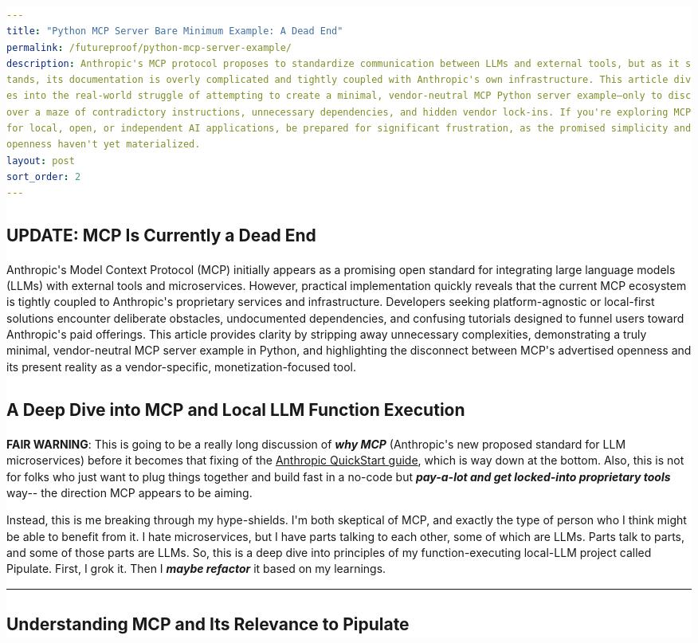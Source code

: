 ```yaml
---
title: "Python MCP Server Bare Minimum Example: A Dead End"
permalink: /futureproof/python-mcp-server-example/
description: Anthropic's MCP protocol proposes to standardize communication between LLMs and external tools, but as it stands, its documentation is overly complicated and tightly coupled with Anthropic's own infrastructure. This article dives into the real-world struggle of attempting to create a minimal, vendor-neutral MCP Python server example—only to discover a maze of contradictory instructions, unnecessary dependencies, and hidden vendor lock-ins. If you're exploring MCP for local, open, or independent AI applications, be prepared for significant frustration, as the promised simplicity and openness haven't yet materialized.
layout: post
sort_order: 2
---
```


## UPDATE: MCP Is Currently a Dead End

Anthropic's Model Context Protocol (MCP) initially appears as a promising open
standard for integrating large language models (LLMs) with external tools and
microservices. However, practical implementation quickly reveals that the
current MCP ecosystem is tightly coupled to Anthropic's proprietary services and
infrastructure. Developers seeking platform-agnostic or local-first solutions
encounter deliberate obstacles, undocumented dependencies, and confusing
tutorials designed to funnel users toward Anthropic's paid offerings. This
article provides clarity by stripping away unnecessary complexities,
demonstrating a truly minimal, vendor-neutral MCP server example in Python, and
highlighting the disconnect between MCP's advertised openness and its present
reality as a vendor-specific, monetization-focused tool.

## A Deep Dive into MCP and Local LLM Function Execution

**FAIR WARNING**: This is going to be a really long discussion of ***why MCP***
(Anthropic's new proposed standard for LLM microservices) before it becomes that
fixing of the [Anthropic QuickStart
guide](https://modelcontextprotocol.io/quickstart/server), which is way down at
the bottom. Also, this is not for folks who just want to plug things together
and build fast in a no-code but ***pay-a-lot and get locked-into proprietary
tools*** way-- the direction MCP appears to be aiming.

Instead, this is me breaking through my hype-shields. I'm both skeptical of MCP,
and exactly the type of person who I think might be able to benefit from it. I
hate microservices, but I have parts talking to each other, some of which are
LLMs.  Parts talk to parts, and some of those parts are LLMs. So, this is a deep
dive into principles of my function-executing local-LLM project called Pipulate.
First, I grok it. Then I ***maybe refactor*** it based on my learnings.

---

## Understanding MCP and Its Relevance to Pipulate
